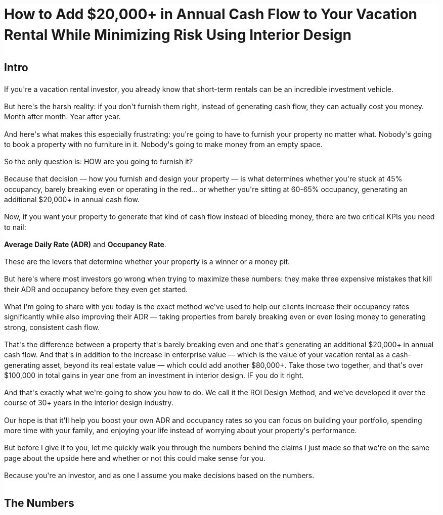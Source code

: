 # How to Add $20,000+ in Annual Cash Flow to Your Vacation Rental While Minimizing Risk Using Interior Design

## Intro

If you're a vacation rental investor, you already know that short-term rentals can be an incredible investment vehicle.

But here's the harsh reality: if you don't furnish them right, instead of generating cash flow, they can actually cost you money. Month after month. Year after year.

And here's what makes this especially frustrating: you're going to have to furnish your property no matter what. Nobody's going to book a property with no furniture in it. Nobody's going to make money from an empty space.

So the only question is: HOW are you going to furnish it?

Because that decision — how you furnish and design your property — is what determines whether you're stuck at 45% occupancy, barely breaking even or operating in the red... or whether you're sitting at 60-65% occupancy, generating an additional $20,000+ in annual cash flow.

Now, if you want your property to generate that kind of cash flow instead of bleeding money, there are two critical KPIs you need to nail:

**Average Daily Rate (ADR)** and **Occupancy Rate**.

These are the levers that determine whether your property is a winner or a money pit.

But here's where most investors go wrong when trying to maximize these numbers: they make three expensive mistakes that kill their ADR and occupancy before they even get started.

What I'm going to share with you today is the exact method we've used to help our clients increase their occupancy rates significantly while also improving their ADR — taking properties from barely breaking even or even losing money to generating strong, consistent cash flow.

That's the difference between a property that's barely breaking even and one that's generating an additional $20,000+ in annual cash flow. And that's in addition to the increase in enterprise value — which is the value of your vacation rental as a cash-generating asset, beyond its real estate value — which could add another $80,000+. Take those two together, and that's over $100,000 in total gains in year one from an investment in interior design. IF you do it right.

And that's exactly what we're going to show you how to do. We call it the ROI Design Method, and we've developed it over the course of 30+ years in the interior design industry.

Our hope is that it'll help you boost your own ADR and occupancy rates so you can focus on building your portfolio, spending more time with your family, and enjoying your life instead of worrying about your property's performance.

But before I give it to you, let me quickly walk you through the numbers behind the claims I just made so that we're on the same page about the upside here and whether or not this could make sense for you.

Because you're an investor, and as one I assume you make decisions based on the numbers.

## The Numbers
